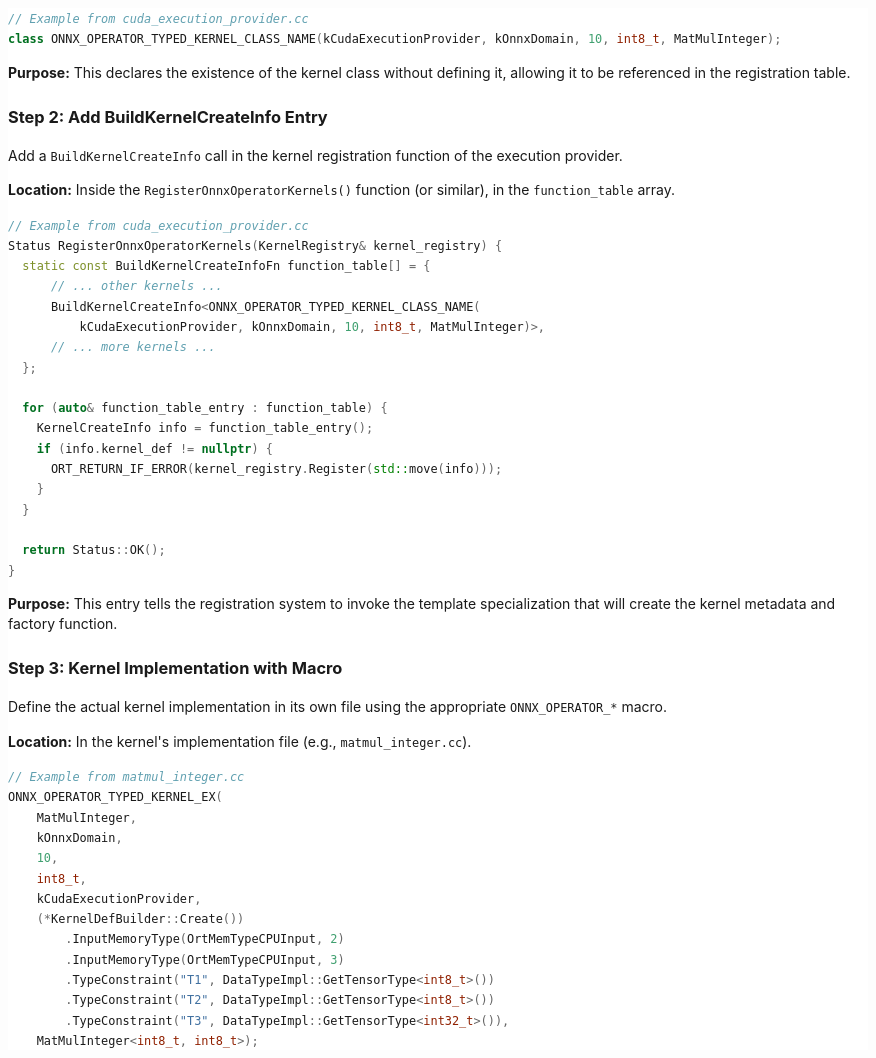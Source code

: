 ```cpp
// Example from cuda_execution_provider.cc
class ONNX_OPERATOR_TYPED_KERNEL_CLASS_NAME(kCudaExecutionProvider, kOnnxDomain, 10, int8_t, MatMulInteger);
```

**Purpose:** This declares the existence of the kernel class without defining it, allowing it to be referenced in the registration table.

### Step 2: Add BuildKernelCreateInfo Entry

Add a `BuildKernelCreateInfo` call in the kernel registration function of the execution provider.

**Location:** Inside the `RegisterOnnxOperatorKernels()` function (or similar), in the `function_table` array.

```cpp
// Example from cuda_execution_provider.cc
Status RegisterOnnxOperatorKernels(KernelRegistry& kernel_registry) {
  static const BuildKernelCreateInfoFn function_table[] = {
      // ... other kernels ...
      BuildKernelCreateInfo<ONNX_OPERATOR_TYPED_KERNEL_CLASS_NAME(
          kCudaExecutionProvider, kOnnxDomain, 10, int8_t, MatMulInteger)>,
      // ... more kernels ...
  };
  
  for (auto& function_table_entry : function_table) {
    KernelCreateInfo info = function_table_entry();
    if (info.kernel_def != nullptr) {
      ORT_RETURN_IF_ERROR(kernel_registry.Register(std::move(info)));
    }
  }
  
  return Status::OK();
}
```

**Purpose:** This entry tells the registration system to invoke the template specialization that will create the kernel metadata and factory function.

### Step 3: Kernel Implementation with Macro

Define the actual kernel implementation in its own file using the appropriate `ONNX_OPERATOR_*` macro.

**Location:** In the kernel's implementation file (e.g., `matmul_integer.cc`).

```cpp
// Example from matmul_integer.cc
ONNX_OPERATOR_TYPED_KERNEL_EX(
    MatMulInteger,
    kOnnxDomain,
    10,
    int8_t,
    kCudaExecutionProvider,
    (*KernelDefBuilder::Create())
        .InputMemoryType(OrtMemTypeCPUInput, 2)
        .InputMemoryType(OrtMemTypeCPUInput, 3)
        .TypeConstraint("T1", DataTypeImpl::GetTensorType<int8_t>())
        .TypeConstraint("T2", DataTypeImpl::GetTensorType<int8_t>())
        .TypeConstraint("T3", DataTypeImpl::GetTensorType<int32_t>()),
    MatMulInteger<int8_t, int8_t>);
```
